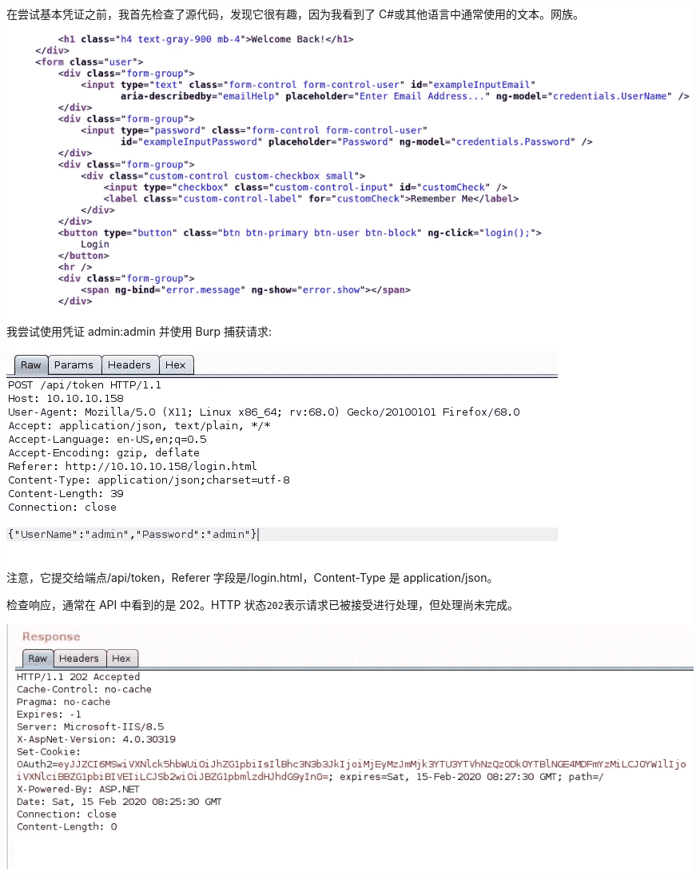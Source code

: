 在尝试基本凭证之前，我首先检查了源代码，发现它很有趣，因为我看到了 C#或其他语言中通常使用的文本。网族。

![](img/b99c181357bbbcbf1f4a4ac8fd86eaf6.png)

我尝试使用凭证 admin:admin 并使用 Burp 捕获请求:

![](img/5d8bcec0465e55a4ec0104a587955aa6.png)

注意，它提交给端点/api/token，Referer 字段是/login.html，Content-Type 是 application/json。

检查响应，通常在 API 中看到的是 202。HTTP 状态`202`表示请求已被接受进行处理，但处理尚未完成。

![](img/96a1b35a63cf1a1c4b482423177e0c6d.png)

